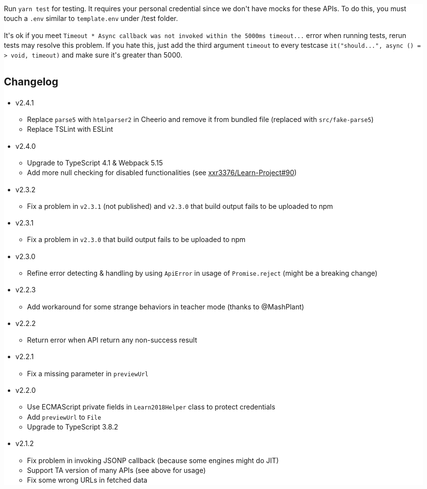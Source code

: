 Run `yarn test` for testing. It requires your personal credential since we don't have mocks for these APIs. To do this, you must touch a `.env` similar to `template.env` under /test folder.

It's ok if you meet `Timeout * Async callback was not invoked within the 5000ms timeout...` error when running tests, rerun tests may resolve this problem. If you hate this, just add the third argument `timeout` to every testcase `it("should...", async () => void, timeout)` and make sure it's greater than 5000.

## Changelog

- v2.4.1

  - Replace `parse5` with `htmlparser2` in Cheerio and remove it from bundled file (replaced with `src/fake-parse5`)
  - Replace TSLint with ESLint

- v2.4.0

  - Upgrade to TypeScript 4.1 & Webpack 5.15
  - Add more null checking for disabled functionalities (see [xxr3376/Learn-Project#90](https://github.com/xxr3376/Learn-Project/issues/90))

- v2.3.2

  - Fix a problem in `v2.3.1` (not published) and `v2.3.0` that build output fails to be uploaded to npm

- v2.3.1

  - Fix a problem in `v2.3.0` that build output fails to be uploaded to npm

- v2.3.0

  - Refine error detecting & handling by using `ApiError` in usage of `Promise.reject` (might be a breaking change)

- v2.2.3

  - Add workaround for some strange behaviors in teacher mode (thanks to @MashPlant)

- v2.2.2

  - Return error when API return any non-success result

- v2.2.1

  - Fix a missing parameter in `previewUrl`

- v2.2.0

  - Use ECMAScript private fields in `Learn2018Helper` class to protect credentials
  - Add `previewUrl` to `File`
  - Upgrade to TypeScript 3.8.2

- v2.1.2

  - Fix problem in invoking JSONP callback (because some engines might do JIT)
  - Support TA version of many APIs (see above for usage)
  - Fix some wrong URLs in fetched data
